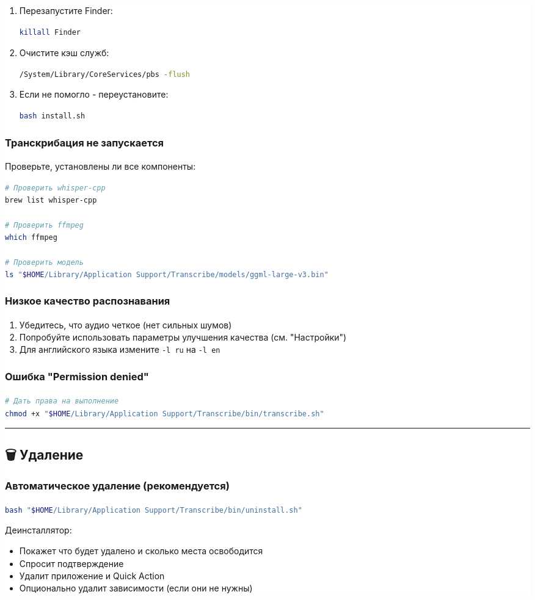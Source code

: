 1. Перезапустите Finder:
   ```bash
   killall Finder
   ```

2. Очистите кэш служб:
   ```bash
   /System/Library/CoreServices/pbs -flush
   ```

3. Если не помогло - переустановите:
   ```bash
   bash install.sh
   ```

### Транскрибация не запускается

Проверьте, установлены ли все компоненты:

```bash
# Проверить whisper-cpp
brew list whisper-cpp

# Проверить ffmpeg
which ffmpeg

# Проверить модель
ls "$HOME/Library/Application Support/Transcribe/models/ggml-large-v3.bin"
```

### Низкое качество распознавания

1. Убедитесь, что аудио четкое (нет сильных шумов)
2. Попробуйте использовать параметры улучшения качества (см. "Настройки")
3. Для английского языка измените `-l ru` на `-l en`

### Ошибка "Permission denied"

```bash
# Дать права на выполнение
chmod +x "$HOME/Library/Application Support/Transcribe/bin/transcribe.sh"
```

---

## 🗑️ Удаление

### Автоматическое удаление (рекомендуется)

```bash
bash "$HOME/Library/Application Support/Transcribe/bin/uninstall.sh"
```

Деинсталлятор:
- Покажет что будет удалено и сколько места освободится
- Спросит подтверждение
- Удалит приложение и Quick Action
- Опционально удалит зависимости (если они не нужны)
